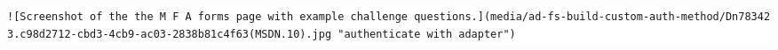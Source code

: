     ![Screenshot of the the M F A forms page with example challenge questions.](media/ad-fs-build-custom-auth-method/Dn783423.c98d2712-cbd3-4cb9-ac03-2838b81c4f63(MSDN.10).jpg "authenticate with adapter")
